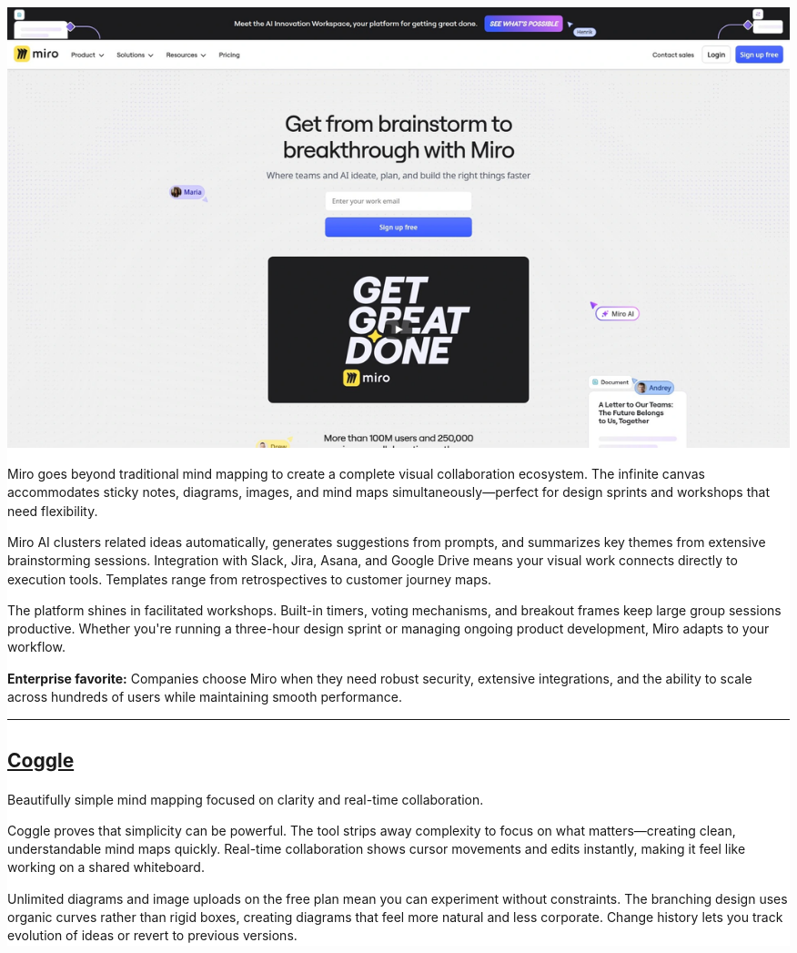 ![Miro Screenshot](image/miro.webp)


Miro goes beyond traditional mind mapping to create a complete visual collaboration ecosystem. The infinite canvas accommodates sticky notes, diagrams, images, and mind maps simultaneously—perfect for design sprints and workshops that need flexibility.

Miro AI clusters related ideas automatically, generates suggestions from prompts, and summarizes key themes from extensive brainstorming sessions. Integration with Slack, Jira, Asana, and Google Drive means your visual work connects directly to execution tools. Templates range from retrospectives to customer journey maps.

The platform shines in facilitated workshops. Built-in timers, voting mechanisms, and breakout frames keep large group sessions productive. Whether you're running a three-hour design sprint or managing ongoing product development, Miro adapts to your workflow.

**Enterprise favorite:** Companies choose Miro when they need robust security, extensive integrations, and the ability to scale across hundreds of users while maintaining smooth performance.

---

## **[Coggle](https://coggle.it)**

Beautifully simple mind mapping focused on clarity and real-time collaboration.

Coggle proves that simplicity can be powerful. The tool strips away complexity to focus on what matters—creating clean, understandable mind maps quickly. Real-time collaboration shows cursor movements and edits instantly, making it feel like working on a shared whiteboard.

Unlimited diagrams and image uploads on the free plan mean you can experiment without constraints. The branching design uses organic curves rather than rigid boxes, creating diagrams that feel more natural and less corporate. Change history lets you track evolution of ideas or revert to previous versions.
